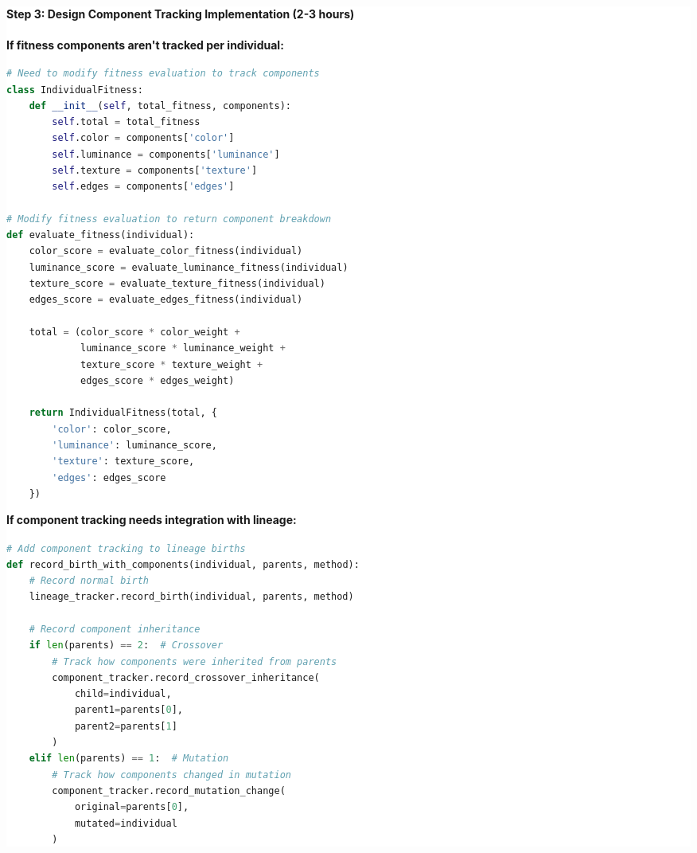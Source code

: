 #### **Step 3: Design Component Tracking Implementation** (2-3 hours)

**If fitness components aren't tracked per individual:**
```python
# Need to modify fitness evaluation to track components
class IndividualFitness:
    def __init__(self, total_fitness, components):
        self.total = total_fitness
        self.color = components['color']
        self.luminance = components['luminance']
        self.texture = components['texture']
        self.edges = components['edges']

# Modify fitness evaluation to return component breakdown
def evaluate_fitness(individual):
    color_score = evaluate_color_fitness(individual)
    luminance_score = evaluate_luminance_fitness(individual)
    texture_score = evaluate_texture_fitness(individual)
    edges_score = evaluate_edges_fitness(individual)

    total = (color_score * color_weight +
             luminance_score * luminance_weight +
             texture_score * texture_weight +
             edges_score * edges_weight)

    return IndividualFitness(total, {
        'color': color_score,
        'luminance': luminance_score,
        'texture': texture_score,
        'edges': edges_score
    })
```

**If component tracking needs integration with lineage:**
```python
# Add component tracking to lineage births
def record_birth_with_components(individual, parents, method):
    # Record normal birth
    lineage_tracker.record_birth(individual, parents, method)

    # Record component inheritance
    if len(parents) == 2:  # Crossover
        # Track how components were inherited from parents
        component_tracker.record_crossover_inheritance(
            child=individual,
            parent1=parents[0],
            parent2=parents[1]
        )
    elif len(parents) == 1:  # Mutation
        # Track how components changed in mutation
        component_tracker.record_mutation_change(
            original=parents[0],
            mutated=individual
        )
```
